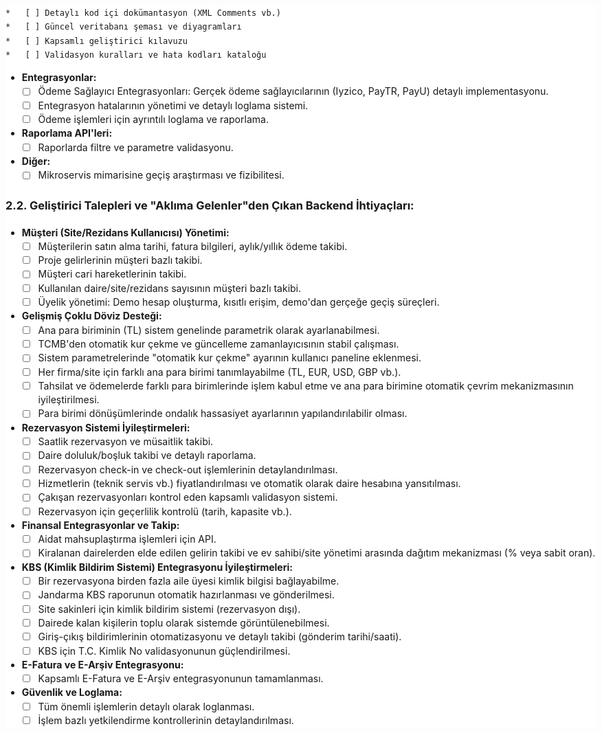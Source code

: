     *   [ ] Detaylı kod içi dokümantasyon (XML Comments vb.)
    *   [ ] Güncel veritabanı şeması ve diyagramları
    *   [ ] Kapsamlı geliştirici kılavuzu
    *   [ ] Validasyon kuralları ve hata kodları kataloğu
*   **Entegrasyonlar:**
    *   [ ] Ödeme Sağlayıcı Entegrasyonları: Gerçek ödeme sağlayıcılarının (Iyzico, PayTR, PayU) detaylı implementasyonu.
    *   [ ] Entegrasyon hatalarının yönetimi ve detaylı loglama sistemi.
    *   [ ] Ödeme işlemleri için ayrıntılı loglama ve raporlama.
*   **Raporlama API'leri:**
    *   [ ] Raporlarda filtre ve parametre validasyonu.
*   **Diğer:**
    *   [ ] Mikroservis mimarisine geçiş araştırması ve fizibilitesi.

### 2.2. Geliştirici Talepleri ve "Aklıma Gelenler"den Çıkan Backend İhtiyaçları:

*   **Müşteri (Site/Rezidans Kullanıcısı) Yönetimi:**
    *   [ ] Müşterilerin satın alma tarihi, fatura bilgileri, aylık/yıllık ödeme takibi.
    *   [ ] Proje gelirlerinin müşteri bazlı takibi.
    *   [ ] Müşteri cari hareketlerinin takibi.
    *   [ ] Kullanılan daire/site/rezidans sayısının müşteri bazlı takibi.
    *   [ ] Üyelik yönetimi: Demo hesap oluşturma, kısıtlı erişim, demo'dan gerçeğe geçiş süreçleri.
*   **Gelişmiş Çoklu Döviz Desteği:**
    *   [ ] Ana para biriminin (TL) sistem genelinde parametrik olarak ayarlanabilmesi.
    *   [ ] TCMB'den otomatik kur çekme ve güncelleme zamanlayıcısının stabil çalışması.
    *   [ ] Sistem parametrelerinde "otomatik kur çekme" ayarının kullanıcı paneline eklenmesi.
    *   [ ] Her firma/site için farklı ana para birimi tanımlayabilme (TL, EUR, USD, GBP vb.).
    *   [ ] Tahsilat ve ödemelerde farklı para birimlerinde işlem kabul etme ve ana para birimine otomatik çevrim mekanizmasının iyileştirilmesi.
    *   [ ] Para birimi dönüşümlerinde ondalık hassasiyet ayarlarının yapılandırılabilir olması.
*   **Rezervasyon Sistemi İyileştirmeleri:**
    *   [ ] Saatlik rezervasyon ve müsaitlik takibi.
    *   [ ] Daire doluluk/boşluk takibi ve detaylı raporlama.
    *   [ ] Rezervasyon check-in ve check-out işlemlerinin detaylandırılması.
    *   [ ] Hizmetlerin (teknik servis vb.) fiyatlandırılması ve otomatik olarak daire hesabına yansıtılması.
    *   [ ] Çakışan rezervasyonları kontrol eden kapsamlı validasyon sistemi.
    *   [ ] Rezervasyon için geçerlilik kontrolü (tarih, kapasite vb.).
*   **Finansal Entegrasyonlar ve Takip:**
    *   [ ] Aidat mahsuplaştırma işlemleri için API.
    *   [ ] Kiralanan dairelerden elde edilen gelirin takibi ve ev sahibi/site yönetimi arasında dağıtım mekanizması (% veya sabit oran).
*   **KBS (Kimlik Bildirim Sistemi) Entegrasyonu İyileştirmeleri:**
    *   [ ] Bir rezervasyona birden fazla aile üyesi kimlik bilgisi bağlayabilme.
    *   [ ] Jandarma KBS raporunun otomatik hazırlanması ve gönderilmesi.
    *   [ ] Site sakinleri için kimlik bildirim sistemi (rezervasyon dışı).
    *   [ ] Dairede kalan kişilerin toplu olarak sistemde görüntülenebilmesi.
    *   [ ] Giriş-çıkış bildirimlerinin otomatizasyonu ve detaylı takibi (gönderim tarihi/saati).
    *   [ ] KBS için T.C. Kimlik No validasyonunun güçlendirilmesi.
*   **E-Fatura ve E-Arşiv Entegrasyonu:**
    *   [ ] Kapsamlı E-Fatura ve E-Arşiv entegrasyonunun tamamlanması.
*   **Güvenlik ve Loglama:**
    *   [ ] Tüm önemli işlemlerin detaylı olarak loglanması.
    *   [ ] İşlem bazlı yetkilendirme kontrollerinin detaylandırılması.
